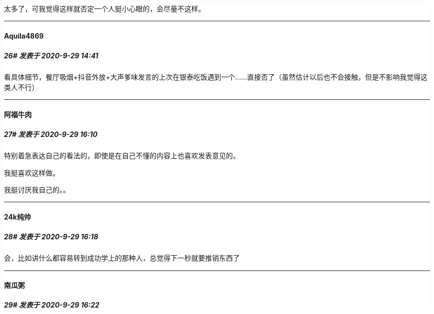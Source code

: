 


太多了，可我觉得这样就否定一个人挺小心眼的，会尽量不这样。







-----

####  Aquila4869  
##### 26#       发表于 2020-9-29 14:41




看具体细节，餐厅吸烟+抖音外放+大声爹味发言的上次在银泰吃饭遇到一个……直接否了（虽然估计以后也不会接触，但是不影响我觉得这类人不行）







-----

####  阿福牛肉  
##### 27#       发表于 2020-9-29 16:10




特别着急表达自己的看法的，即使是在自己不懂的内容上也喜欢发表意见的。

我挺喜欢这样做。

我挺讨厌我自己的。。







-----

####  24k纯帅  
##### 28#       发表于 2020-9-29 16:18




会，比如讲什么都容易转到成功学上的那种人，总觉得下一秒就要推销东西了







-----

####  南瓜粥  
##### 29#       发表于 2020-9-29 16:22



